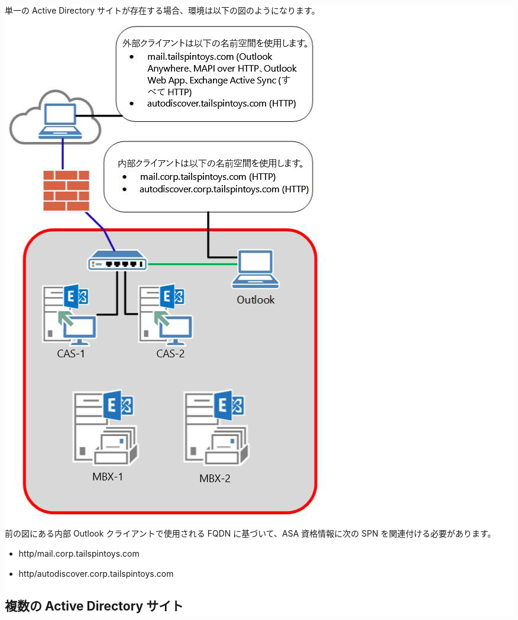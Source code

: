 単一の Active Directory サイトが存在する場合、環境は以下の図のようになります。

![単一の AD サイトおよび Kerberos 認証のある CAS 配列](images/Ff808312.97a1a926-f4ac-4498-bc6b-32e7fb1b70f1(EXCHG.150).jpg "単一の AD サイトおよび Kerberos 認証のある CAS 配列")

前の図にある内部 Outlook クライアントで使用される FQDN に基づいて、ASA 資格情報に次の SPN を関連付ける必要があります。

  - http/mail.corp.tailspintoys.com

  - http/autodiscover.corp.tailspintoys.com

## 複数の Active Directory サイト
